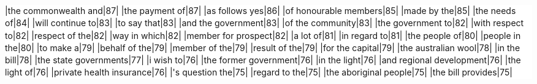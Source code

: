 |the commonwealth and|87|
|the payment of|87|
|as follows yes|86|
|of honourable members|85|
|made by the|85|
|the needs of|84|
|will continue to|83|
|to say that|83|
|and the government|83|
|of the community|83|
|the government to|82|
|with respect to|82|
|respect of the|82|
|way in which|82|
|member for prospect|82|
|a lot of|81|
|in regard to|81|
|the people of|80|
|people in the|80|
|to make a|79|
|behalf of the|79|
|member of the|79|
|result of the|79|
|for the capital|79|
|the australian wool|78|
|in the bill|78|
|the state governments|77|
|i wish to|76|
|the former government|76|
|in the light|76|
|and regional development|76|
|the light of|76|
|private health insurance|76|
|'s question the|75|
|regard to the|75|
|the aboriginal people|75|
|the bill provides|75|